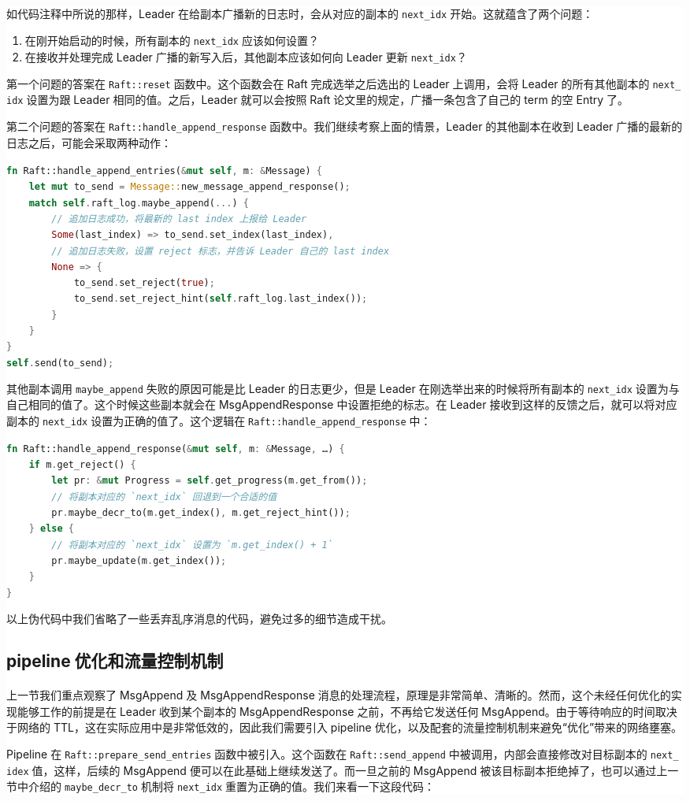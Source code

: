 如代码注释中所说的那样，Leader 在给副本广播新的日志时，会从对应的副本的 `next_idx` 开始。这就蕴含了两个问题：

1. 在刚开始启动的时候，所有副本的 `next_idx` 应该如何设置？
2. 在接收并处理完成 Leader 广播的新写入后，其他副本应该如何向 Leader 更新 `next_idx`？

第一个问题的答案在 `Raft::reset` 函数中。这个函数会在 Raft 完成选举之后选出的 Leader 上调用，会将 Leader 的所有其他副本的 `next_idx` 设置为跟 Leader 相同的值。之后，Leader 就可以会按照 Raft 论文里的规定，广播一条包含了自己的 term 的空 Entry 了。

第二个问题的答案在 `Raft::handle_append_response` 函数中。我们继续考察上面的情景，Leader 的其他副本在收到 Leader 广播的最新的日志之后，可能会采取两种动作：

```rust
fn Raft::handle_append_entries(&mut self, m: &Message) {
    let mut to_send = Message::new_message_append_response();
    match self.raft_log.maybe_append(...) {
        // 追加日志成功，将最新的 last index 上报给 Leader
        Some(last_index) => to_send.set_index(last_index),
        // 追加日志失败，设置 reject 标志，并告诉 Leader 自己的 last index
        None => {
            to_send.set_reject(true);
            to_send.set_reject_hint(self.raft_log.last_index());
        }
    }
}
self.send(to_send);
```

其他副本调用 `maybe_append` 失败的原因可能是比 Leader 的日志更少，但是 Leader 在刚选举出来的时候将所有副本的 `next_idx` 设置为与自己相同的值了。这个时候这些副本就会在 MsgAppendResponse 中设置拒绝的标志。在 Leader 接收到这样的反馈之后，就可以将对应副本的 `next_idx` 设置为正确的值了。这个逻辑在 `Raft::handle_append_response` 中：

```rust
fn Raft::handle_append_response(&mut self, m: &Message, …) {
    if m.get_reject() {
        let pr: &mut Progress = self.get_progress(m.get_from());
        // 将副本对应的 `next_idx` 回退到一个合适的值
        pr.maybe_decr_to(m.get_index(), m.get_reject_hint());
    } else {
        // 将副本对应的 `next_idx` 设置为 `m.get_index() + 1`
        pr.maybe_update(m.get_index());
    }
}
```

以上伪代码中我们省略了一些丢弃乱序消息的代码，避免过多的细节造成干扰。

## pipeline 优化和流量控制机制

上一节我们重点观察了 MsgAppend 及 MsgAppendResponse 消息的处理流程，原理是非常简单、清晰的。然而，这个未经任何优化的实现能够工作的前提是在 Leader 收到某个副本的 MsgAppendResponse 之前，不再给它发送任何 MsgAppend。由于等待响应的时间取决于网络的 TTL，这在实际应用中是非常低效的，因此我们需要引入 pipeline 优化，以及配套的流量控制机制来避免“优化”带来的网络壅塞。

Pipeline 在 `Raft::prepare_send_entries` 函数中被引入。这个函数在 `Raft::send_append` 中被调用，内部会直接修改对目标副本的 `next_idex` 值，这样，后续的 MsgAppend 便可以在此基础上继续发送了。而一旦之前的 MsgAppend 被该目标副本拒绝掉了，也可以通过上一节中介绍的 `maybe_decr_to` 机制将 `next_idx` 重置为正确的值。我们来看一下这段代码：
